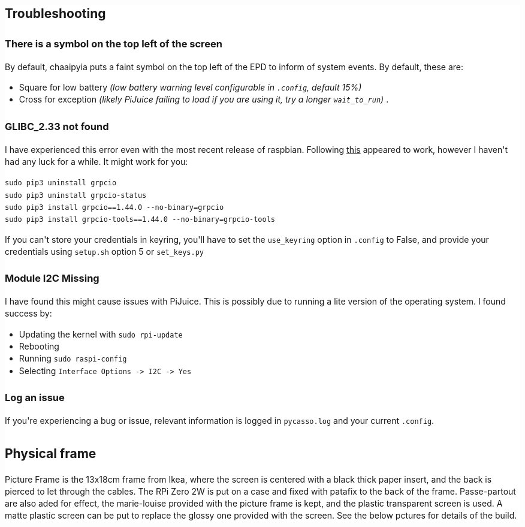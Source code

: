 ## Troubleshooting

### There is a symbol on the top left of the screen
By default, chaaipyia puts a faint symbol on the top left of the EPD to inform of system events. By default, these are:
* Square for low battery _(low battery warning level configurable in `.config`, default 15%)_
* Cross for exception _(likely PiJuice failing to load if you are using it, try a longer `wait_to_run`)_ .

### GLIBC_2.33 not found
I have experienced this error even with the most recent release of raspbian.
Following [this](https://stackoverflow.com/questions/71054519/glibc-2-33-not-found-in-raspberry-pi-python) appeared to work, however I haven't had any luck for a while. It might work for you:
```
sudo pip3 uninstall grpcio 
sudo pip3 uninstall grpcio-status 
sudo pip3 install grpcio==1.44.0 --no-binary=grpcio
sudo pip3 install grpcio-tools==1.44.0 --no-binary=grpcio-tools
```
If you can't store your credentials in keyring, you'll have to set the `use_keyring` option in `.config` to False, and provide your credentials using `setup.sh` option 5 or `set_keys.py`

### Module I2C Missing
I have found this might cause issues with PiJuice. This is possibly due to running a lite version of the operating system. I found success by:
* Updating the kernel with `sudo rpi-update`
* Rebooting
* Running `sudo raspi-config`
 * Selecting `Interface Options -> I2C -> Yes`

### Log an issue
If you're experiencing a bug or issue, relevant information is logged in `pycasso.log` and your current `.config`.

## Physical frame
Picture Frame is the 13x18cm frame from Ikea, where the screen is centered with a black thick paper insert, and the back is pierced to let through the cables. The RPi Zero 2W is put on a case and fixed with patafix to the back of the frame. Passe-partout are also aded for effect, the marie-louise provided with the picture frame is kept, and the plastic transparent screen is used. A matte plastic screen can be put to replace the glossy one provided with the screen.
See the below pctures for details of the build.
